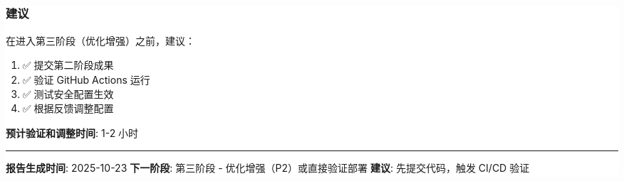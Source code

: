### 建议

在进入第三阶段（优化增强）之前，建议：
1. ✅ 提交第二阶段成果
2. ✅ 验证 GitHub Actions 运行
3. ✅ 测试安全配置生效
4. ✅ 根据反馈调整配置

**预计验证和调整时间**: 1-2 小时

---

**报告生成时间**: 2025-10-23
**下一阶段**: 第三阶段 - 优化增强（P2）或直接验证部署
**建议**: 先提交代码，触发 CI/CD 验证
